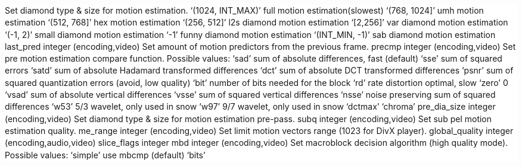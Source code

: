 Set diamond type & size for motion estimation.
‘(1024, INT_MAX)’
full motion estimation(slowest)
‘(768, 1024]’
umh motion estimation
‘(512, 768]’
hex motion estimation
‘(256, 512]’
l2s diamond motion estimation
‘[2,256]’
var diamond motion estimation
‘(-1,  2)’
small diamond motion estimation
‘-1’
funny diamond motion estimation
‘(INT_MIN, -1)’
sab diamond motion estimation
last_pred integer (encoding,video)
Set amount of motion predictors from the previous frame.
precmp integer (encoding,video)
Set pre motion estimation compare function.
Possible values:
‘sad’
sum of absolute differences, fast (default)
‘sse’
sum of squared errors
‘satd’
sum of absolute Hadamard transformed differences
‘dct’
sum of absolute DCT transformed differences
‘psnr’
sum of squared quantization errors (avoid, low quality)
‘bit’
number of bits needed for the block
‘rd’
rate distortion optimal, slow
‘zero’
0
‘vsad’
sum of absolute vertical differences
‘vsse’
sum of squared vertical differences
‘nsse’
noise preserving sum of squared differences
‘w53’
5/3 wavelet, only used in snow
‘w97’
9/7 wavelet, only used in snow
‘dctmax’
‘chroma’
pre_dia_size integer (encoding,video)
Set diamond type & size for motion estimation pre-pass.
subq integer (encoding,video)
Set sub pel motion estimation quality.
me_range integer (encoding,video)
Set limit motion vectors range (1023 for DivX player).
global_quality integer (encoding,audio,video)
slice_flags integer
mbd integer (encoding,video)
Set macroblock decision algorithm (high quality mode).
Possible values:
‘simple’
use mbcmp (default)
‘bits’